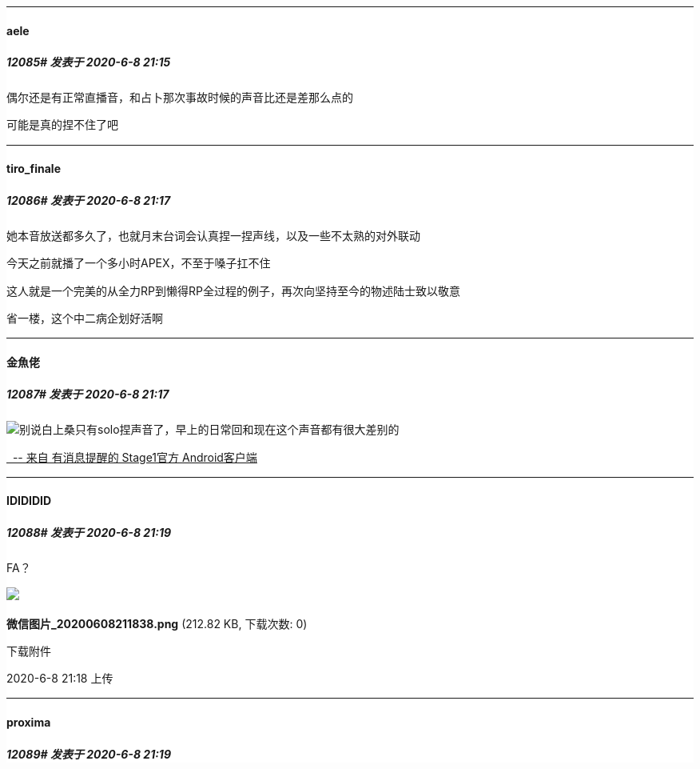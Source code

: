 
-----

####  aele  
##### 12085#       发表于 2020-6-8 21:15


偶尔还是有正常直播音，和占卜那次事故时候的声音比还是差那么点的

可能是真的捏不住了吧


-----

####  tiro_finale  
##### 12086#       发表于 2020-6-8 21:17


她本音放送都多久了，也就月末台词会认真捏一捏声线，以及一些不太熟的对外联动

今天之前就播了一个多小时APEX，不至于嗓子扛不住

这人就是一个完美的从全力RP到懒得RP全过程的例子，再次向坚持至今的物述陆士致以敬意


省一楼，这个中二病企划好活啊


-----

####  金魚佬  
##### 12087#       发表于 2020-6-8 21:17


<img src="https://static.saraba1st.com/image/smiley/face2017/001.png" referrerpolicy="no-referrer">别说白上桑只有solo捏声音了，早上的日常回和现在这个声音都有很大差别的

[  -- 来自 有消息提醒的 Stage1官方 Android客户端](https://www.coolapk.com/apk/140634)


-----

####  IDIDIDID  
##### 12088#       发表于 2020-6-8 21:19


FA？

<img src="https://img.saraba1st.com/forum/202006/08/211855krm585gij4qrr8gm.png" referrerpolicy="no-referrer">


<strong>微信图片_20200608211838.png</strong> (212.82 KB, 下载次数: 0)

下载附件

2020-6-8 21:18 上传


-----

####  proxima  
##### 12089#       发表于 2020-6-8 21:19
